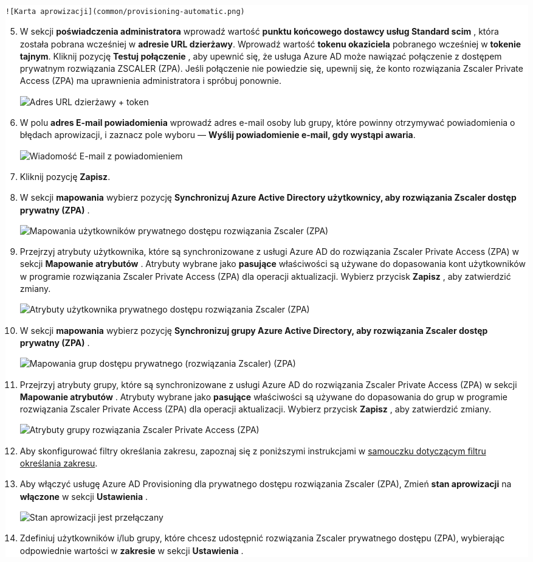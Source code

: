     ![Karta aprowizacji](common/provisioning-automatic.png)

5. W sekcji **poświadczenia administratora** wprowadź wartość **punktu końcowego dostawcy usług Standard scim** , która została pobrana wcześniej w **adresie URL dzierżawy**. Wprowadź wartość **tokenu okaziciela** pobranego wcześniej w **tokenie tajnym**. Kliknij pozycję **Testuj połączenie** , aby upewnić się, że usługa Azure AD może nawiązać połączenie z dostępem prywatnym rozwiązania ZSCALER (ZPA). Jeśli połączenie nie powiedzie się, upewnij się, że konto rozwiązania Zscaler Private Access (ZPA) ma uprawnienia administratora i spróbuj ponownie.

    ![Adres URL dzierżawy + token](common/provisioning-testconnection-tenanturltoken.png)

6. W polu **adres E-mail powiadomienia** wprowadź adres e-mail osoby lub grupy, które powinny otrzymywać powiadomienia o błędach aprowizacji, i zaznacz pole wyboru — **Wyślij powiadomienie e-mail, gdy wystąpi awaria**.

    ![Wiadomość E-mail z powiadomieniem](common/provisioning-notification-email.png)

7. Kliknij pozycję **Zapisz**.

8. W sekcji **mapowania** wybierz pozycję **Synchronizuj Azure Active Directory użytkownicy, aby rozwiązania Zscaler dostęp prywatny (ZPA)** .

    ![Mapowania użytkowników prywatnego dostępu rozwiązania Zscaler (ZPA)](media/zscaler-private-access-provisioning-tutorial/usermappings.png)

9. Przejrzyj atrybuty użytkownika, które są synchronizowane z usługi Azure AD do rozwiązania Zscaler Private Access (ZPA) w sekcji **Mapowanie atrybutów** . Atrybuty wybrane jako **pasujące** właściwości są używane do dopasowania kont użytkowników w programie rozwiązania Zscaler Private Access (ZPA) dla operacji aktualizacji. Wybierz przycisk **Zapisz** , aby zatwierdzić zmiany.

    ![Atrybuty użytkownika prywatnego dostępu rozwiązania Zscaler (ZPA)](media/zscaler-private-access-provisioning-tutorial/userattributes.png)

10. W sekcji **mapowania** wybierz pozycję **Synchronizuj grupy Azure Active Directory, aby rozwiązania Zscaler dostęp prywatny (ZPA)** .

    ![Mapowania grup dostępu prywatnego (rozwiązania Zscaler) (ZPA)](media/zscaler-private-access-provisioning-tutorial/groupmappings.png)

11. Przejrzyj atrybuty grupy, które są synchronizowane z usługi Azure AD do rozwiązania Zscaler Private Access (ZPA) w sekcji **Mapowanie atrybutów** . Atrybuty wybrane jako **pasujące** właściwości są używane do dopasowania do grup w programie rozwiązania Zscaler Private Access (ZPA) dla operacji aktualizacji. Wybierz przycisk **Zapisz** , aby zatwierdzić zmiany.

    ![Atrybuty grupy rozwiązania Zscaler Private Access (ZPA)](media/zscaler-private-access-provisioning-tutorial/groupattributes.png)

12. Aby skonfigurować filtry określania zakresu, zapoznaj się z poniższymi instrukcjami w [samouczku dotyczącym filtru określania zakresu](../manage-apps/define-conditional-rules-for-provisioning-user-accounts.md).

13. Aby włączyć usługę Azure AD Provisioning dla prywatnego dostępu rozwiązania Zscaler (ZPA), Zmień **stan aprowizacji** na **włączone** w sekcji **Ustawienia** .

    ![Stan aprowizacji jest przełączany](common/provisioning-toggle-on.png)

14. Zdefiniuj użytkowników i/lub grupy, które chcesz udostępnić rozwiązania Zscaler prywatnego dostępu (ZPA), wybierając odpowiednie wartości w **zakresie** w sekcji **Ustawienia** .
